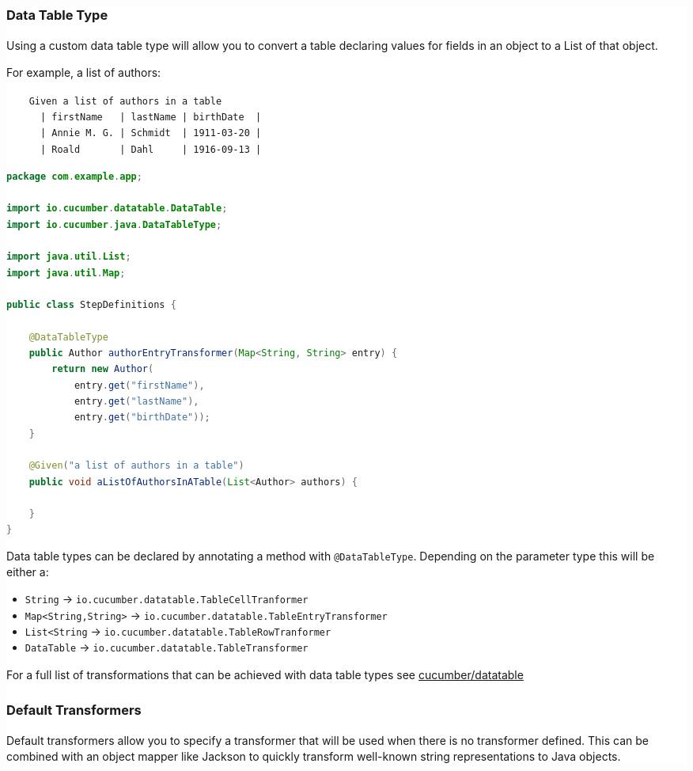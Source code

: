 ### Data Table Type

Using a custom data table type will allow you to convert a table declaring values for fields in an object to a List of
that object.

For example, a list of authors:

```feature
    Given a list of authors in a table
      | firstName   | lastName | birthDate  |
      | Annie M. G. | Schmidt  | 1911-03-20 |
      | Roald       | Dahl     | 1916-09-13 |
```

```java
package com.example.app;

import io.cucumber.datatable.DataTable;
import io.cucumber.java.DataTableType;

import java.util.List;
import java.util.Map;

public class StepDefinitions {

    @DataTableType
    public Author authorEntryTransformer(Map<String, String> entry) {
        return new Author(
            entry.get("firstName"),
            entry.get("lastName"),
            entry.get("birthDate"));
    }

    @Given("a list of authors in a table")
    public void aListOfAuthorsInATable(List<Author> authors) {
        
    }
}
```

Data table types can be declared by annotating a method with `@DataTableType`. 
Depending on the parameter type this will be either a: 
 * `String` -> `io.cucumber.datatable.TableCellTranformer`
 * `Map<String,String>` -> `io.cucumber.datatable.TableEntryTransformer`
 * `List<String` -> `io.cucumber.datatable.TableRowTranformer`
 * `DataTable` -> `io.cucumber.datatable.TableTransformer`

For a full list of transformations that can be achieved with data table types
see [cucumber/datatable](https://github.com/cucumber/cucumber/tree/master/datatable)

### Default Transformers

Default transformers allow you to specify a transformer that will be used when there is no transformer defined. This can
be combined with an object mapper like Jackson to quickly transform well-known string representations to Java objects.
